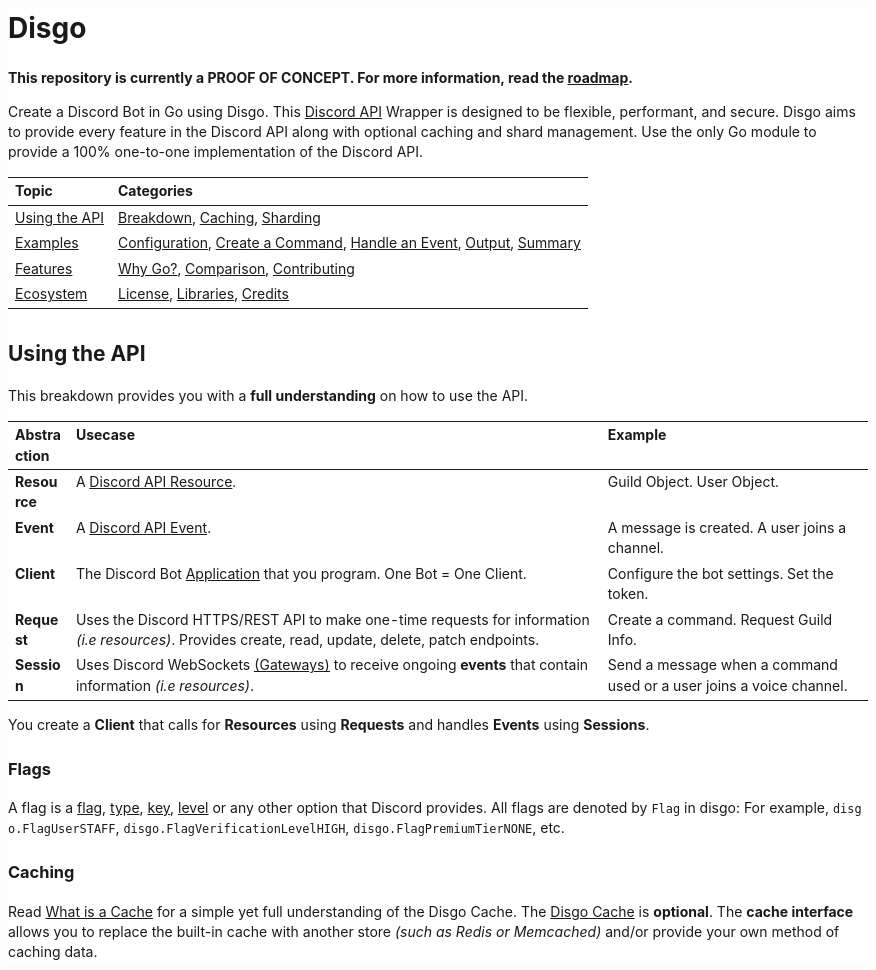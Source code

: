 # Disgo

**This repository is currently a PROOF OF CONCEPT. For more information, read the [roadmap](/_contribution/CONTRIBUTING.md#roadmap).** 

Create a Discord Bot in Go using Disgo. This [Discord API](https://discord.com/developers/docs/reference) Wrapper is designed to be flexible, performant, and secure. Disgo aims to provide every feature in the Discord API along with optional caching and shard management. Use the only Go module to provide a 100% one-to-one implementation of the Discord API.

| Topic                           | Categories                                                                                                                                          |
| :------------------------------ | :-------------------------------------------------------------------------------------------------------------------------------------------------- |
| [Using the API](#using-the-api) | [Breakdown](#using-the-api), [Caching](#caching), [Sharding](#sharding)                                                                             |
| [Examples](#examples)           | [Configuration](#configuration), [Create a Command](#create-a-command), [Handle an Event](#handle-an-event), [Output](#output), [Summary](#Summary) |
| [Features](#features)           | [Why Go?](#why-go), [Comparison](#comparison), [Contributing](#contributing)                                                                        |
| [Ecosystem](#ecosystem)         | [License](#license), [Libraries](#libraries), [Credits](#credits)                                                                                   |

## Using the API

This breakdown provides you with a **full understanding** on how to use the API. 

| Abstraction  | Usecase                                                                                                                                                            | Example                                                             |
| :----------- | :----------------------------------------------------------------------------------------------------------------------------------------------------------------- | :------------------------------------------------------------------ |
| **Resource** | A [Discord API Resource](https://discord.com/developers/docs/resources/application).                                                                               | Guild Object. User Object.                                          |
| **Event**    | A [Discord API Event](https://discord.com/developers/docs/topics/gateway#commands-and-events-gateway-events).                                                      | A message is created. A user joins a channel.                       |
| **Client**   | The Discord Bot [Application](https://discord.com/developers/docs/resources/application) that you program. One Bot = One Client.                                   | Configure the bot settings. Set the token.                          |
| **Request**  | Uses the Discord HTTPS/REST API to make one-time requests for information _(i.e resources)_. Provides create, read, update, delete, patch endpoints.               | Create a command. Request Guild Info.                               |
| **Session**  | Uses Discord WebSockets [(Gateways)](https://discord.com/developers/docs/topics/gateway) to receive ongoing **events** that contain information _(i.e resources)_. | Send a message when a command used or a user joins a voice channel. |

You create a **Client** that calls for **Resources** using **Requests** and handles **Events** using **Sessions**.

### Flags

A flag is a [flag](https://discord.com/developers/docs/resources/application#application-object-application-flags), [type](https://discord.com/developers/docs/resources/channel#embed-object-embed-types), [key](https://discord.com/developers/docs/resources/audit-log#audit-log-change-object-audit-log-change-key), [level](https://discord.com/developers/docs/resources/guild#guild-object-verification-level) or any other option that Discord provides. All flags are denoted by `Flag` in disgo: For example, `disgo.FlagUserSTAFF`, `disgo.FlagVerificationLevelHIGH`, `disgo.FlagPremiumTierNONE`, etc.

### Caching

Read [What is a Cache](/_contribution/concepts/CACHE.md) for a simple yet full understanding of the Disgo Cache. The [Disgo Cache](/_contribution/concepts/CACHE.md#the-disgo-cache) is **optional**. The **cache interface** allows you to replace the built-in cache with another store _(such as Redis or Memcached)_ and/or provide your own method of caching data.

